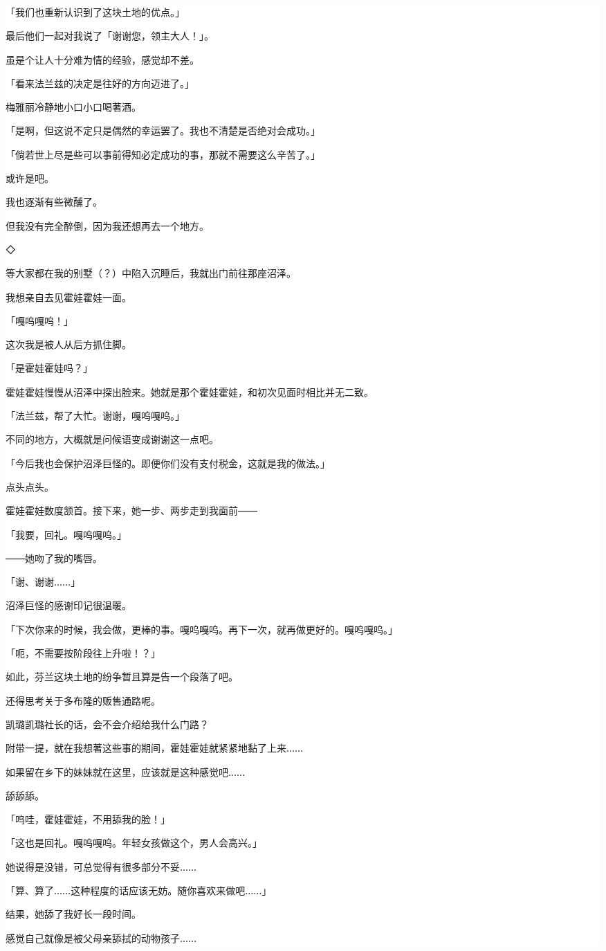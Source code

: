 「我们也重新认识到了这块土地的优点。」

最后他们一起对我说了「谢谢您，领主大人！」。

虽是个让人十分难为情的经验，感觉却不差。

「看来法兰兹的决定是往好的方向迈进了。」

梅雅丽冷静地小口小口喝著酒。

「是啊，但这说不定只是偶然的幸运罢了。我也不清楚是否绝对会成功。」

「倘若世上尽是些可以事前得知必定成功的事，那就不需要这么辛苦了。」

或许是吧。

我也逐渐有些微醺了。

但我没有完全醉倒，因为我还想再去一个地方。

◇

等大家都在我的别墅（？）中陷入沉睡后，我就出门前往那座沼泽。

我想亲自去见霍娃霍娃一面。

「嘎呜嘎呜！」

这次我是被人从后方抓住脚。

「是霍娃霍娃吗？」

霍娃霍娃慢慢从沼泽中探出脸来。她就是那个霍娃霍娃，和初次见面时相比并无二致。

「法兰兹，帮了大忙。谢谢，嘎呜嘎呜。」

不同的地方，大概就是问候语变成谢谢这一点吧。

「今后我也会保护沼泽巨怪的。即便你们没有支付税金，这就是我的做法。」

点头点头。

霍娃霍娃数度颔首。接下来，她一步、两步走到我面前——

「我要，回礼。嘎呜嘎呜。」

——她吻了我的嘴唇。

「谢、谢谢……」

沼泽巨怪的感谢印记很温暖。

「下次你来的时候，我会做，更棒的事。嘎呜嘎呜。再下一次，就再做更好的。嘎呜嘎呜。」

「呃，不需要按阶段往上升啦！？」

如此，芬兰这块土地的纷争暂且算是告一个段落了吧。

还得思考关于多布隆的贩售通路呢。

凯璐凯璐社长的话，会不会介绍给我什么门路？

附带一提，就在我想著这些事的期间，霍娃霍娃就紧紧地黏了上来……

如果留在乡下的妹妹就在这里，应该就是这种感觉吧……

舔舔舔。

「呜哇，霍娃霍娃，不用舔我的脸！」

「这也是回礼。嘎呜嘎呜。年轻女孩做这个，男人会高兴。」

她说得是没错，可总觉得有很多部分不妥……

「算、算了……这种程度的话应该无妨。随你喜欢来做吧……」

结果，她舔了我好长一段时间。

感觉自己就像是被父母亲舔拭的动物孩子……

